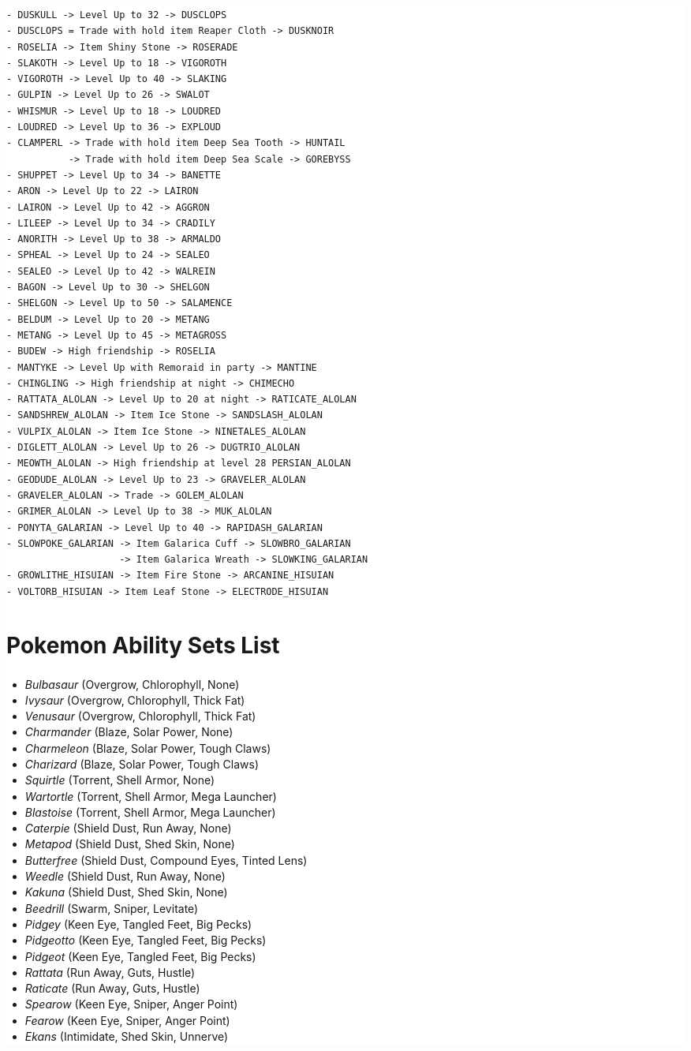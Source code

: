     - DUSKULL -> Level Up to 32 -> DUSCLOPS
    - DUSCLOPS = Trade with hold item Reaper Cloth -> DUSKNOIR
    - ROSELIA -> Item Shiny Stone -> ROSERADE
    - SLAKOTH -> Level Up to 18 -> VIGOROTH
    - VIGOROTH -> Level Up to 40 -> SLAKING
    - GULPIN -> Level Up to 26 -> SWALOT
    - WHISMUR -> Level Up to 18 -> LOUDRED
    - LOUDRED -> Level Up to 36 -> EXPLOUD
    - CLAMPERL -> Trade with hold item Deep Sea Tooth -> HUNTAIL
               -> Trade with hold item Deep Sea Scale -> GOREBYSS
    - SHUPPET -> Level Up to 34 -> BANETTE
    - ARON -> Level Up to 22 -> LAIRON
    - LAIRON -> Level Up to 42 -> AGGRON
    - LILEEP -> Level Up to 34 -> CRADILY
    - ANORITH -> Level Up to 38 -> ARMALDO
    - SPHEAL -> Level Up to 24 -> SEALEO
    - SEALEO -> Level Up to 42 -> WALREIN
    - BAGON -> Level Up to 30 -> SHELGON
    - SHELGON -> Level Up to 50 -> SALAMENCE
    - BELDUM -> Level Up to 20 -> METANG
    - METANG -> Level Up to 45 -> METAGROSS
    - BUDEW -> High friendship -> ROSELIA
    - MANTYKE -> Level Up with Remoraid in party -> MANTINE
    - CHINGLING -> High friendship at night -> CHIMECHO
	- RATTATA_ALOLAN -> Level Up to 20 at night -> RATICATE_ALOLAN
    - SANDSHREW_ALOLAN -> Item Ice Stone -> SANDSLASH_ALOLAN
    - VULPIX_ALOLAN -> Item Ice Stone -> NINETALES_ALOLAN
    - DIGLETT_ALOLAN -> Level Up to 26 -> DUGTRIO_ALOLAN
    - MEOWTH_ALOLAN -> High friendship at level 28 PERSIAN_ALOLAN
    - GEODUDE_ALOLAN -> Level Up to 23 -> GRAVELER_ALOLAN
    - GRAVELER_ALOLAN -> Trade -> GOLEM_ALOLAN
    - GRIMER_ALOLAN -> Level Up to 38 -> MUK_ALOLAN
	- PONYTA_GALARIAN -> Level Up to 40 -> RAPIDASH_GALARIAN
    - SLOWPOKE_GALARIAN -> Item Galarica Cuff -> SLOWBRO_GALARIAN
    					-> Item Galarica Wreath -> SLOWKING_GALARIAN
    - GROWLITHE_HISUIAN -> Item Fire Stone -> ARCANINE_HISUIAN
    - VOLTORB_HISUIAN -> Item Leaf Stone -> ELECTRODE_HISUIAN

# Pokemon Ability Sets List

- *Bulbasaur* (Overgrow, Chlorophyll, None)
- *Ivysaur* (Overgrow, Chlorophyll, Thick Fat)
- *Venusaur* (Overgrow, Chlorophyll, Thick Fat)
- *Charmander* (Blaze, Solar Power, None)
- *Charmeleon* (Blaze, Solar Power, Tough Claws)
- *Charizard* (Blaze, Solar Power, Tough Claws)
- *Squirtle* (Torrent, Shell Armor, None)
- *Wartortle* (Torrent, Shell Armor, Mega Launcher)
- *Blastoise* (Torrent, Shell Armor, Mega Launcher)
- *Caterpie* (Shield Dust, Run Away, None)
- *Metapod* (Shield Dust, Shed Skin, None)
- *Butterfree* (Shield Dust, Compound Eyes, Tinted Lens)
- *Weedle* (Shield Dust, Run Away, None)
- *Kakuna* (Shield Dust, Shed Skin, None)
- *Beedrill* (Swarm, Sniper, Levitate)
- *Pidgey* (Keen Eye, Tangled Feet, Big Pecks)
- *Pidgeotto* (Keen Eye, Tangled Feet, Big Pecks)
- *Pidgeot* (Keen Eye, Tangled Feet, Big Pecks)
- *Rattata* (Run Away, Guts, Hustle)
- *Raticate* (Run Away, Guts, Hustle)
- *Spearow* (Keen Eye, Sniper, Anger Point)
- *Fearow* (Keen Eye, Sniper, Anger Point)
- *Ekans* (Intimidate, Shed Skin, Unnerve)